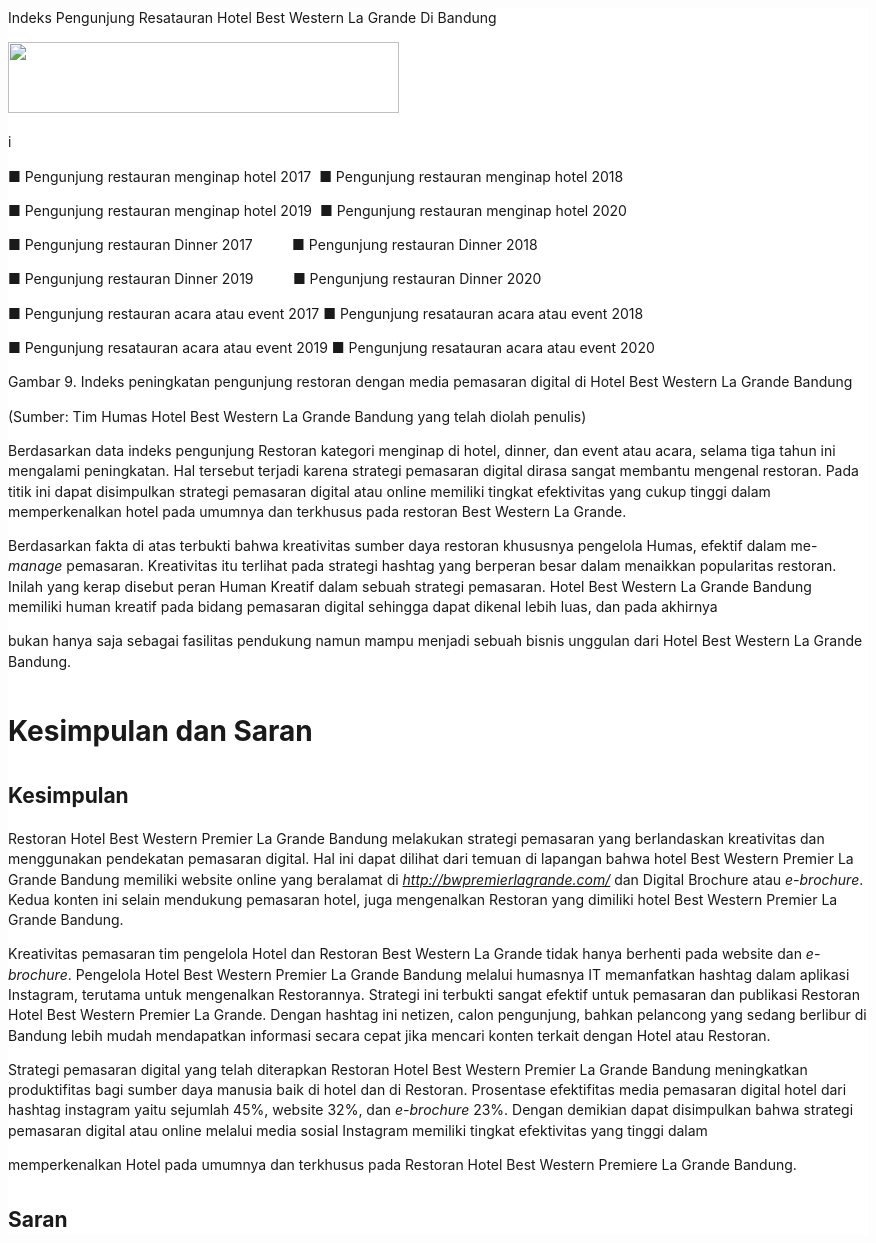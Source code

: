 <p><span class="font6">Indeks Pengunjung Resatauran Hotel Best Western La Grande Di Bandung</span></p><img src="https://jurnal.harianregional.com/media/76039-8.jpg" alt="" style="width:293pt;height:53pt;">
<p><span class="font0">i</span></p>
<p><span class="font0">■ Pengunjung restauran menginap hotel 2017 &nbsp;■ Pengunjung restauran menginap hotel 2018</span></p>
<p><span class="font0">■ Pengunjung restauran menginap hotel 2019 &nbsp;■ Pengunjung restauran menginap hotel 2020</span></p>
<p><span class="font0">■ Pengunjung restauran Dinner 2017 &nbsp;&nbsp;&nbsp;&nbsp;&nbsp;&nbsp;&nbsp;&nbsp;&nbsp;■ Pengunjung restauran Dinner 2018</span></p>
<p><span class="font0">■ Pengunjung restauran Dinner 2019 &nbsp;&nbsp;&nbsp;&nbsp;&nbsp;&nbsp;&nbsp;&nbsp;&nbsp;■ Pengunjung restauran Dinner 2020</span></p>
<p><span class="font0">■ Pengunjung restauran acara atau event 2017 ■ Pengunjung resatauran acara atau event 2018</span></p>
<p><span class="font0">■ Pengunjung resatauran acara atau event 2019 ■ Pengunjung resatauran acara atau event 2020</span></p>
<p><span class="font4">Gambar 9. Indeks peningkatan pengunjung restoran dengan media pemasaran digital di Hotel Best Western La Grande Bandung</span></p>
<p><span class="font4">(Sumber: Tim Humas Hotel Best Western La Grande Bandung yang telah diolah penulis)</span></p>
<p><span class="font4">Berdasarkan data indeks pengunjung Restoran kategori menginap di hotel, dinner, dan event atau acara, selama tiga tahun ini mengalami peningkatan. Hal tersebut terjadi karena strategi pemasaran digital dirasa sangat membantu mengenal restoran. Pada titik ini dapat disimpulkan strategi pemasaran digital atau online memiliki tingkat efektivitas yang cukup tinggi dalam memperkenalkan hotel pada umumnya dan terkhusus pada restoran Best Western La Grande.</span></p>
<p><span class="font4">Berdasarkan fakta di atas terbukti bahwa kreativitas sumber daya restoran khususnya pengelola Humas, efektif dalam me-</span><span class="font4" style="font-style:italic;">manage</span><span class="font4"> pemasaran. Kreativitas itu terlihat pada strategi hashtag yang berperan besar dalam menaikkan popularitas restoran. Inilah yang kerap disebut peran Human Kreatif dalam sebuah strategi pemasaran. Hotel Best Western La Grande Bandung memiliki human kreatif pada bidang pemasaran digital sehingga dapat dikenal lebih luas, dan pada akhirnya</span></p>
<p><span class="font4">bukan hanya saja sebagai fasilitas pendukung namun mampu menjadi sebuah bisnis unggulan dari Hotel Best Western La Grande Bandung.</span></p>
<h1><a name="bookmark18"></a><span class="font5" style="font-weight:bold;"><a name="bookmark19"></a>Kesimpulan dan Saran</span></h1>
<h2><a name="bookmark20"></a><span class="font4" style="font-weight:bold;"><a name="bookmark21"></a>Kesimpulan</span></h2>
<p><span class="font4">Restoran Hotel Best Western Premier La Grande Bandung melakukan strategi pemasaran yang berlandaskan kreativitas dan menggunakan pendekatan pemasaran digital. Hal ini dapat dilihat dari temuan di lapangan bahwa hotel Best Western Premier La Grande Bandung memiliki website online yang beralamat di </span><a href="http://bwpremierlagrande.com/"><span class="font4" style="font-style:italic;">http://bwpremierlagrande.com/</span></a><span class="font4"> dan Digital Brochure atau </span><span class="font4" style="font-style:italic;">e-brochure</span><span class="font4">. Kedua konten ini selain mendukung pemasaran hotel, juga mengenalkan Restoran yang dimiliki hotel Best Western Premier La Grande Bandung.</span></p>
<p><span class="font4">Kreativitas pemasaran tim pengelola Hotel dan Restoran Best Western La Grande tidak hanya berhenti pada website dan </span><span class="font4" style="font-style:italic;">e-brochure</span><span class="font4">. Pengelola Hotel Best Western Premier La Grande Bandung melalui humasnya IT memanfatkan hashtag dalam aplikasi Instagram, terutama untuk mengenalkan Restorannya. Strategi ini terbukti sangat efektif untuk pemasaran dan publikasi Restoran Hotel Best Western Premier La Grande. Dengan hashtag ini netizen, calon pengunjung, bahkan pelancong yang sedang berlibur di Bandung lebih mudah mendapatkan informasi secara cepat jika mencari konten terkait dengan Hotel atau Restoran.</span></p>
<p><span class="font4">Strategi pemasaran digital yang telah diterapkan Restoran Hotel Best Western Premier La Grande Bandung meningkatkan produktifitas bagi sumber daya manusia baik di hotel dan di Restoran. Prosentase efektifitas media pemasaran digital hotel dari hashtag instagram yaitu sejumlah 45%, website 32%, dan </span><span class="font4" style="font-style:italic;">e-brochure</span><span class="font4"> 23%. Dengan demikian dapat disimpulkan bahwa strategi pemasaran digital atau online melalui media sosial Instagram memiliki tingkat efektivitas yang tinggi dalam</span></p>
<p><span class="font4">memperkenalkan Hotel pada umumnya dan terkhusus pada Restoran Hotel Best Western Premiere La Grande Bandung.</span></p>
<h2><a name="bookmark22"></a><span class="font4" style="font-weight:bold;"><a name="bookmark23"></a>Saran</span></h2>
<ul style="list-style:none;"><li>